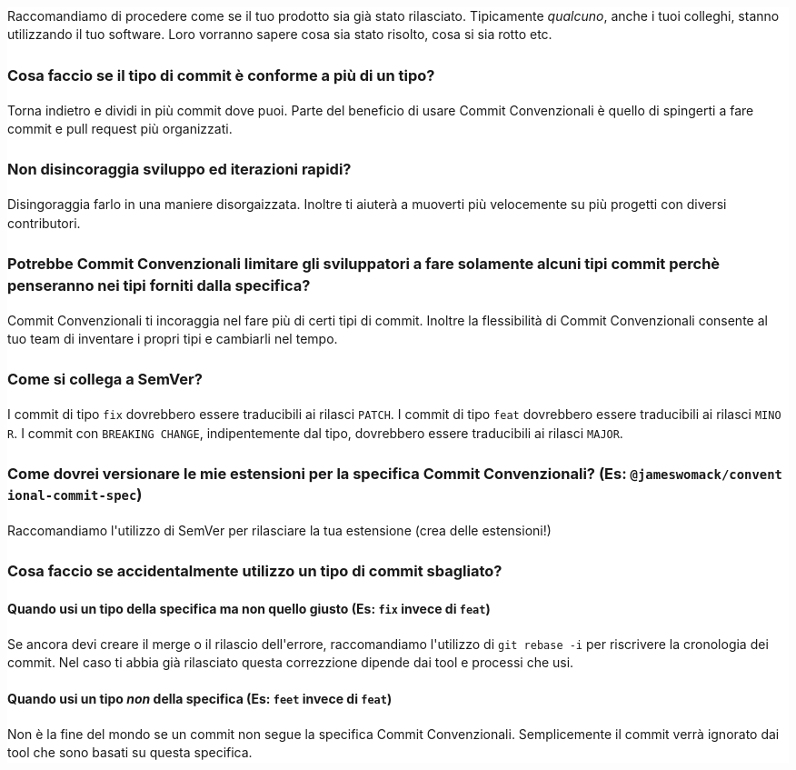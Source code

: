 Raccomandiamo di procedere come se il tuo prodotto sia già stato rilasciato. Tipicamente *qualcuno*, anche i tuoi colleghi, stanno utilizzando il tuo software. Loro vorranno sapere cosa sia stato risolto, cosa si sia rotto etc.

### Cosa faccio se il tipo di commit è conforme a più di un tipo?

Torna indietro e dividi in più commit dove puoi.
Parte del beneficio di usare Commit Convenzionali è quello di spingerti a fare commit e pull request più organizzati.

### Non disincoraggia sviluppo ed iterazioni rapidi?

Disingoraggia farlo in una maniere disorgaizzata. Inoltre ti aiuterà a muoverti più velocemente su più progetti con diversi contributori.

### Potrebbe Commit Convenzionali limitare gli sviluppatori a fare solamente alcuni tipi commit perchè penseranno nei tipi forniti dalla specifica?

Commit Convenzionali ti incoraggia nel fare più di certi tipi di commit.
Inoltre la flessibilità di Commit Convenzionali consente al tuo team di inventare i propri tipi e cambiarli nel tempo.

### Come si collega a SemVer?

I commit di tipo `fix` dovrebbero essere traducibili ai rilasci `PATCH`.
I commit di tipo `feat` dovrebbero essere traducibili ai rilasci `MINOR`.
I commit con `BREAKING CHANGE`, indipentemente dal tipo, dovrebbero essere traducibili ai rilasci `MAJOR`.

### Come dovrei versionare le mie estensioni per la specifica Commit Convenzionali? (Es: `@jameswomack/conventional-commit-spec`)

Raccomandiamo l'utilizzo di SemVer per rilasciare la tua estensione (crea delle estensioni!)

### Cosa faccio se accidentalmente utilizzo un tipo di commit sbagliato?

#### Quando usi un tipo della specifica ma non quello giusto (Es: `fix` invece di `feat`)

Se ancora devi creare il merge o il rilascio dell'errore, raccomandiamo l'utilizzo di `git rebase -i` per riscrivere la cronologia dei commit.
Nel caso ti abbia già rilasciato questa correzzione dipende dai tool e processi che usi.

#### Quando usi un tipo *non* della specifica (Es: `feet` invece di `feat`)

Non è la fine del mondo se un commit non segue la specifica Commit Convenzionali.
Semplicemente il commit verrà ignorato dai tool che sono basati su questa specifica.
